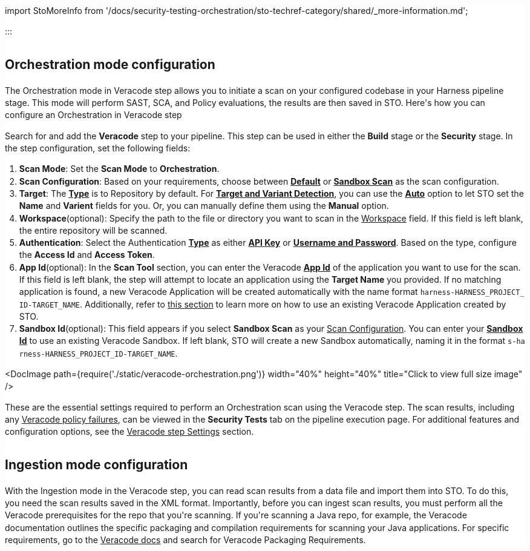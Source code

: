 import StoMoreInfo from '/docs/security-testing-orchestration/sto-techref-category/shared/_more-information.md';

<StoMoreInfo />
:::

## Orchestration mode configuration
The Orchestration mode in Veracode step allows you to initiate a scan on your configured codebase in your Harness pipeline stage. This mode will perform SAST, SCA, and Policy evaluations, the results are then saved in STO. Here's how you can configure an Orchestration in Veracode step

Search for and add the **Veracode** step to your pipeline. This step can be used in either the **Build** stage or the **Security** stage. In the step configuration, set the following fields:

1. **Scan Mode**: Set the **Scan Mode** to **Orchestration**.
2. **Scan Configuration**: Based on your requirements, choose between [**Default**](#default) or [**Sandbox Scan**](#sandbox-scan) as the scan configuration.
3. **Target**: The **[Type](#type)** is to Repository by default. For **[Target and Variant Detection](#target-and-variant-detection)**, you can use the [**Auto**](#target-and-variant-detection) option to let STO set the **Name** and **Varient** fields for you. Or, you can manually define them using the **Manual** option.
4. **Workspace**(optional): Specify the path to the file or directory you want to scan in the [Workspace](#workspace) field. If this field is left blank, the entire repository will be scanned.
5. **Authentication**: Select the Authentication [**Type**](#type-1) as either [**API Key**](#api-key) or [**Username and Password**](#username-and-password). Based on the type, configure the **Access Id** and **Access Token**.
6. **App Id**(optional):  In the **Scan Tool** section, you can enter the Veracode [**App Id**](#app-id) of the application you want to use for the scan. If this field is left blank, the step will attempt to locate an application using the **Target Name** you provided. If no matching application is found, a new Veracode Application will be created automatically with the name format `harness-HARNESS_PROJECT_ID-TARGET_NAME`. Additionally, refer to [this section](#using-an-existing-veracode-application-created-by-sto) to learn more on how to use an existing Veracode Application created by STO.
7. **Sandbox Id**(optional): This field appears if you select **Sandbox Scan** as your [Scan Configuration](#scan-configuration). You can enter your [**Sandbox Id**](#sandbox-id) to use an existing Veracode Sandbox. If left blank, STO will create a new Sandbox automatically, naming it in the format `s-harness-HARNESS_PROJECT_ID-TARGET_NAME`.

<DocImage path={require('./static/veracode-orchestration.png')} width="40%" height="40%" title="Click to view full size image" />

These are the essential settings required to perform an Orchestration scan using the Veracode step. The scan results, including any [Veracode policy failures](#view-veracode-policy-failures), can be viewed in the **Security Tests** tab on the pipeline execution page. For additional features and configuration options, see the [Veracode step Settings](#veracode-step-settings) section.

## Ingestion mode configuration
With the Ingestion mode in the Veracode step, you can read scan results from a data file and import them into STO. To do this, you need the scan results saved in the XML format. Importantly, before you can ingest scan results, you must perform all the Veracode prerequisites for the repo that you're scanning. If you're scanning a Java repo, for example, the Veracode documentation outlines the specific packaging and compilation requirements for scanning your Java applications. For specific requirements, go to the [Veracode docs](https://docs.veracode.com/) and search for Veracode Packaging Requirements.
